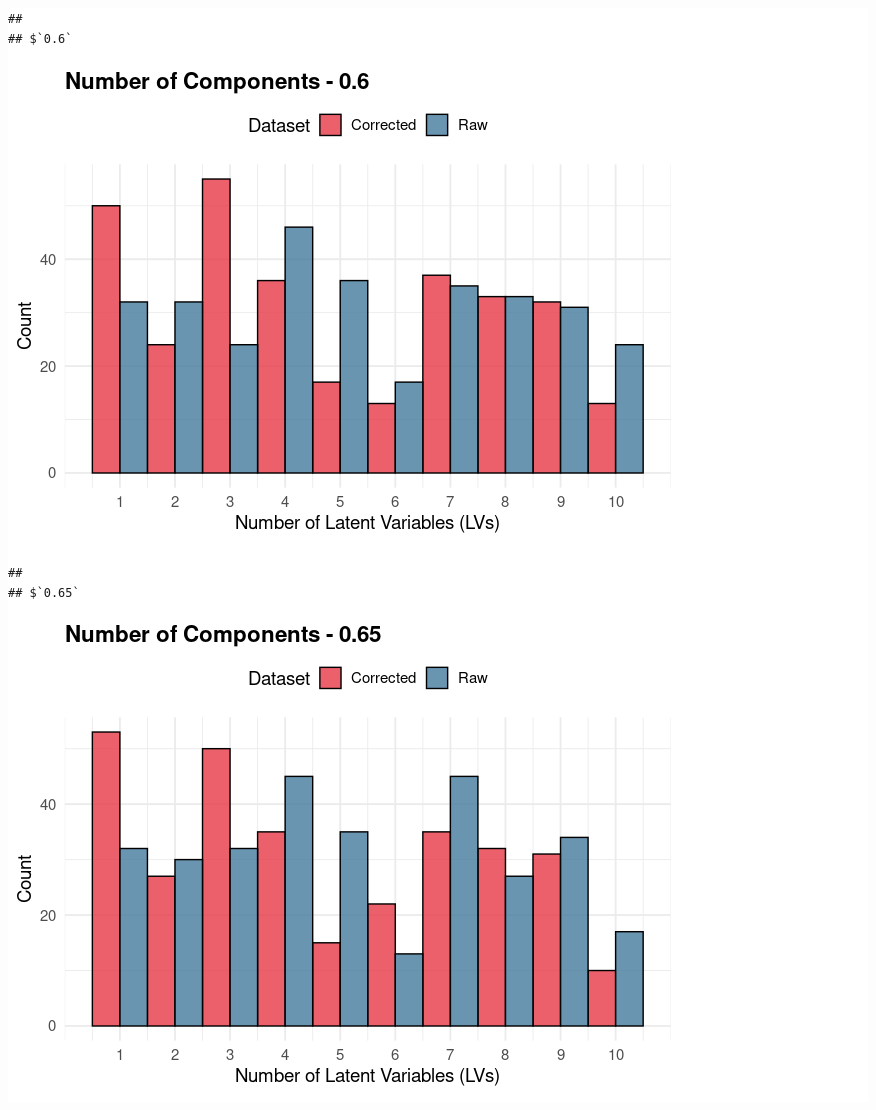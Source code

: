     ## 
    ## $`0.6`

![](simulation_plsda_optimising_files/figure-gfm/unnamed-chunk-4-13.png)

    ## 
    ## $`0.65`

![](simulation_plsda_optimising_files/figure-gfm/unnamed-chunk-4-14.png)
